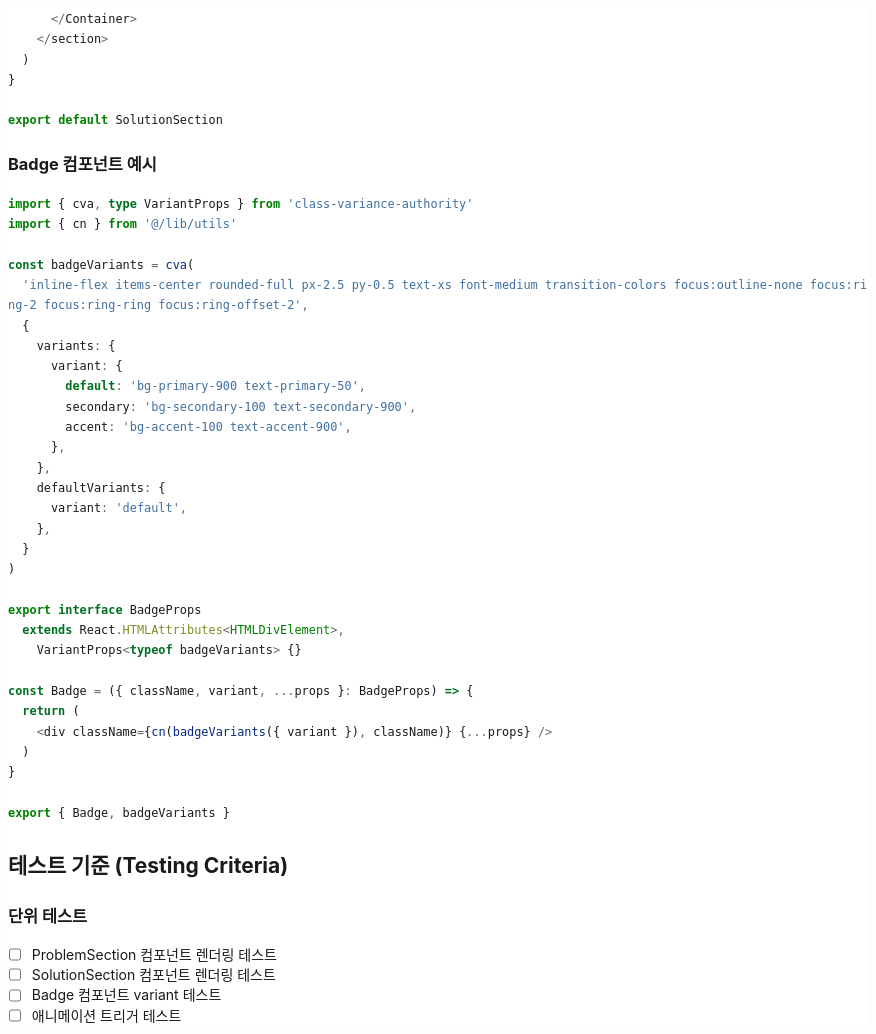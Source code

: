 ```typescript
      </Container>
    </section>
  )
}

export default SolutionSection
```

### Badge 컴포넌트 예시
```typescript
import { cva, type VariantProps } from 'class-variance-authority'
import { cn } from '@/lib/utils'

const badgeVariants = cva(
  'inline-flex items-center rounded-full px-2.5 py-0.5 text-xs font-medium transition-colors focus:outline-none focus:ring-2 focus:ring-ring focus:ring-offset-2',
  {
    variants: {
      variant: {
        default: 'bg-primary-900 text-primary-50',
        secondary: 'bg-secondary-100 text-secondary-900',
        accent: 'bg-accent-100 text-accent-900',
      },
    },
    defaultVariants: {
      variant: 'default',
    },
  }
)

export interface BadgeProps
  extends React.HTMLAttributes<HTMLDivElement>,
    VariantProps<typeof badgeVariants> {}

const Badge = ({ className, variant, ...props }: BadgeProps) => {
  return (
    <div className={cn(badgeVariants({ variant }), className)} {...props} />
  )
}

export { Badge, badgeVariants }
```

## 테스트 기준 (Testing Criteria)

### 단위 테스트
- [ ] ProblemSection 컴포넌트 렌더링 테스트
- [ ] SolutionSection 컴포넌트 렌더링 테스트
- [ ] Badge 컴포넌트 variant 테스트
- [ ] 애니메이션 트리거 테스트

